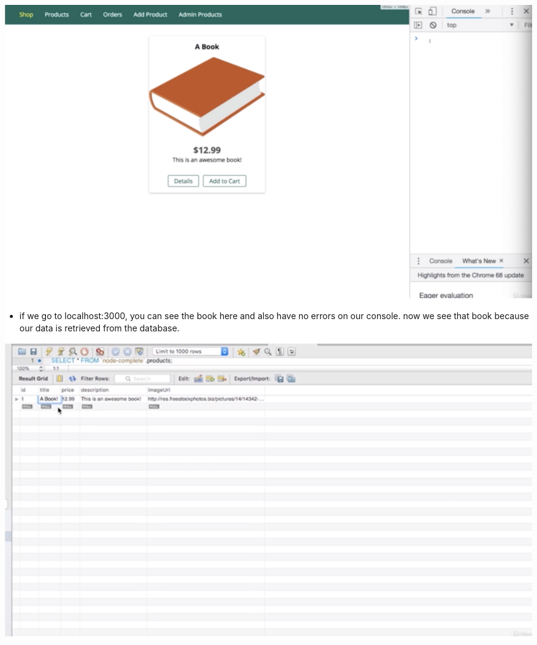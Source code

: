 ![](images/139-fetching-products-2.png)

- if we go to localhost:3000, you can see the book here and also have no errors on our console. now we see that book because our data is retrieved from the database.

![](images/139-fetching-products-3.png)

